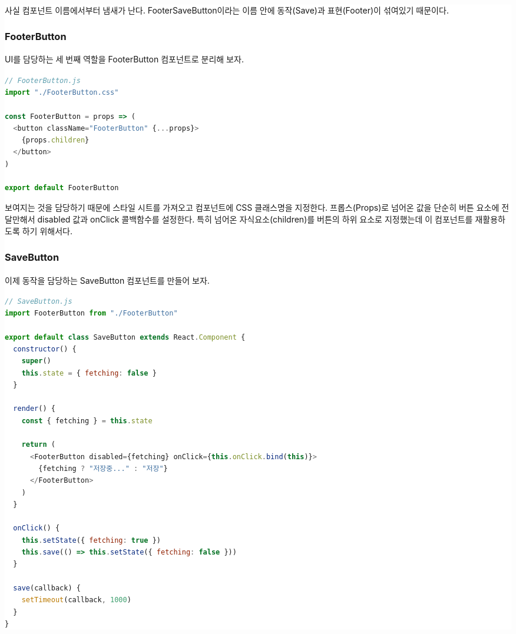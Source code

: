 사실 컴포넌트 이름에서부터 냄새가 난다.
FooterSaveButton이라는 이름 안에 동작(Save)과 표현(Footer)이 섞여있기 때문이다.

### FooterButton

UI를 담당하는 세 번째 역할을 FooterButton 컴포넌트로 분리해 보자.

```js
// FooterButton.js
import "./FooterButton.css"

const FooterButton = props => (
  <button className="FooterButton" {...props}>
    {props.children}
  </button>
)

export default FooterButton
```

보여지는 것을 담당하기 때문에 스타일 시트를 가져오고 컴포넌트에 CSS 클래스명을 지정한다.
프롭스(Props)로 넘어온 값을 단순히 버튼 요소에 전달만해서 disabled 값과 onClick 콜백함수를 설정한다.
특히 넘어온 자식요소(children)를 버튼의 하위 요소로 지정했는데 이 컴포넌트를 재활용하도록 하기 위해서다.

### SaveButton

이제 동작을 담당하는 SaveButton 컴포넌트를 만들어 보자.

```js
// SaveButton.js
import FooterButton from "./FooterButton"

export default class SaveButton extends React.Component {
  constructor() {
    super()
    this.state = { fetching: false }
  }

  render() {
    const { fetching } = this.state

    return (
      <FooterButton disabled={fetching} onClick={this.onClick.bind(this)}>
        {fetching ? "저장중..." : "저장"}
      </FooterButton>
    )
  }

  onClick() {
    this.setState({ fetching: true })
    this.save(() => this.setState({ fetching: false }))
  }

  save(callback) {
    setTimeout(callback, 1000)
  }
}
```
